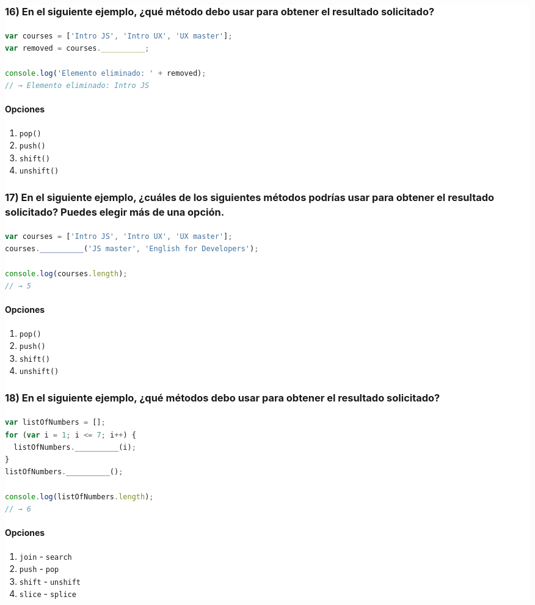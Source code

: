 ### 16) En el siguiente ejemplo, ¿qué método debo usar para obtener el resultado solicitado?

```js
var courses = ['Intro JS', 'Intro UX', 'UX master'];
var removed = courses.__________;

console.log('Elemento eliminado: ' + removed);
// → Elemento eliminado: Intro JS
```

#### Opciones
1. `pop()`
2. `push()`
3. `shift()`
4. `unshift()`

<solution style="display:none;">3</solution>

### 17) En el siguiente ejemplo, ¿cuáles de los siguientes métodos podrías usar para obtener el resultado solicitado? Puedes elegir más de una opción.

```js
var courses = ['Intro JS', 'Intro UX', 'UX master'];
courses.__________('JS master', 'English for Developers');

console.log(courses.length);
// → 5
```

#### Opciones
1. `pop()`
2. `push()`
3. `shift()`
4. `unshift()`

<solution style="display:none;">2, 4</solution>

### 18) En el siguiente ejemplo, ¿qué métodos debo usar para obtener el resultado solicitado?

```js
var listOfNumbers = [];
for (var i = 1; i <= 7; i++) {
  listOfNumbers.__________(i);
}
listOfNumbers.__________();

console.log(listOfNumbers.length);
// → 6
```

#### Opciones
1. `join` - `search`
2. `push` - `pop`
3. `shift` - `unshift`
4. `slice` - `splice`
